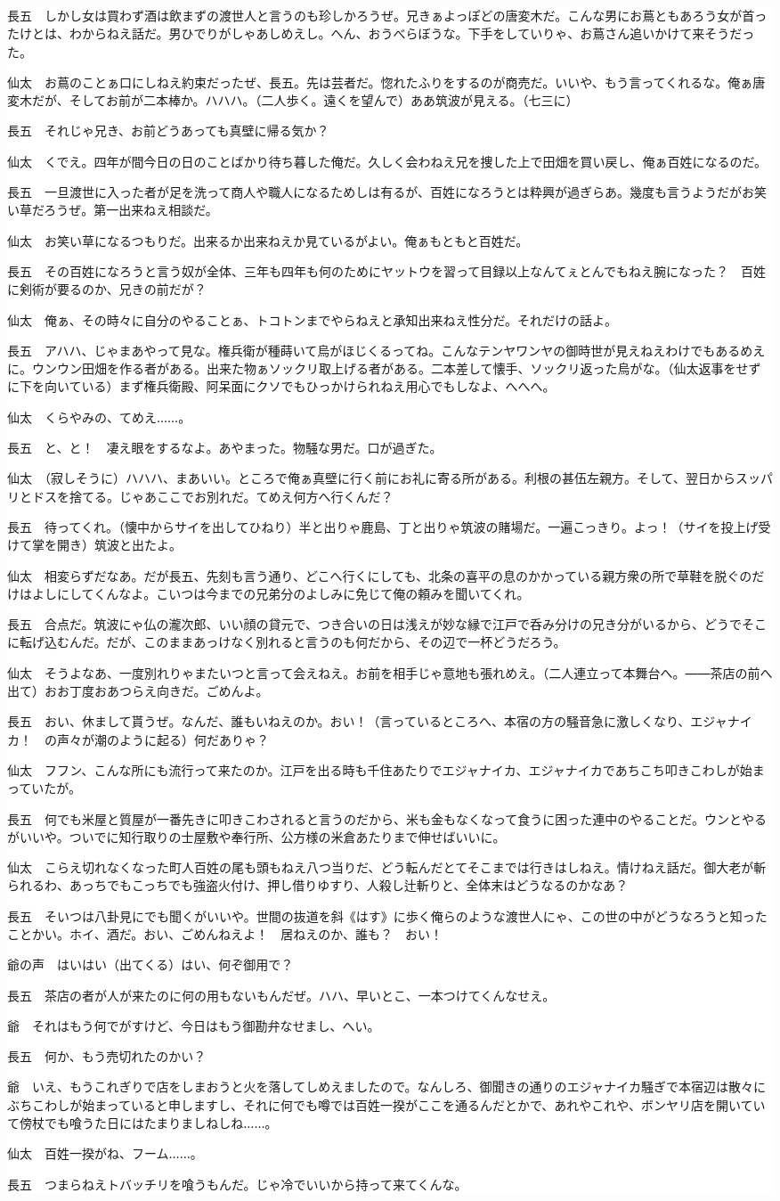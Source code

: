 長五　しかし女は買わず酒は飲まずの渡世人と言うのも珍しかろうぜ。兄きぁよっぽどの唐変木だ。こんな男にお蔦ともあろう女が首ったけとは、わからねえ話だ。男ひでりがしゃあしめえし。へん、おうべらぼうな。下手をしていりゃ、お蔦さん追いかけて来そうだった。

仙太　お蔦のことぁ口にしねえ約束だったぜ、長五。先は芸者だ。惚れたふりをするのが商売だ。いいや、もう言ってくれるな。俺ぁ唐変木だが、そしてお前が二本棒か。ハハハ。（二人歩く。遠くを望んで）ああ筑波が見える。（七三に）

長五　それじゃ兄き、お前どうあっても真壁に帰る気か？

仙太　くでえ。四年が間今日の日のことばかり待ち暮した俺だ。久しく会わねえ兄を捜した上で田畑を買い戻し、俺ぁ百姓になるのだ。

長五　一旦渡世に入った者が足を洗って商人や職人になるためしは有るが、百姓になろうとは粋興が過ぎらあ。幾度も言うようだがお笑い草だろうぜ。第一出来ねえ相談だ。

仙太　お笑い草になるつもりだ。出来るか出来ねえか見ているがよい。俺ぁもともと百姓だ。

長五　その百姓になろうと言う奴が全体、三年も四年も何のためにヤットウを習って目録以上なんてぇとんでもねえ腕になった？　百姓に剣術が要るのか、兄きの前だが？

仙太　俺ぁ、その時々に自分のやることぁ、トコトンまでやらねえと承知出来ねえ性分だ。それだけの話よ。

長五　アハハ、じゃまあやって見な。権兵衛が種蒔いて烏がほじくるってね。こんなテンヤワンヤの御時世が見えねえわけでもあるめえに。ウンウン田畑を作る者がある。出来た物ぁソックリ取上げる者がある。二本差して懐手、ソックリ返った烏がな。（仙太返事をせずに下を向いている）まず権兵衛殿、阿呆面にクソでもひっかけられねえ用心でもしなよ、へへへ。

仙太　くらやみの、てめえ……。

長五　と、と！　凄え眼をするなよ。あやまった。物騒な男だ。口が過ぎた。

仙太　（寂しそうに）ハハハ、まあいい。ところで俺ぁ真壁に行く前にお礼に寄る所がある。利根の甚伍左親方。そして、翌日からスッパリとドスを捨てる。じゃあここでお別れだ。てめえ何方へ行くんだ？

長五　待ってくれ。（懐中からサイを出してひねり）半と出りゃ鹿島、丁と出りゃ筑波の賭場だ。一遍こっきり。よっ！（サイを投上げ受けて掌を開き）筑波と出たよ。

仙太　相変らずだなあ。だが長五、先刻も言う通り、どこへ行くにしても、北条の喜平の息のかかっている親方衆の所で草鞋を脱ぐのだけはよしにしてくんなよ。こいつは今までの兄弟分のよしみに免じて俺の頼みを聞いてくれ。

長五　合点だ。筑波にゃ仏の瀧次郎、いい顔の貸元で、つき合いの日は浅えが妙な縁で江戸で呑み分けの兄き分がいるから、どうでそこに転げ込むんだ。だが、このままあっけなく別れると言うのも何だから、その辺で一杯どうだろう。

仙太　そうよなあ、一度別れりゃまたいつと言って会えねえ。お前を相手じゃ意地も張れめえ。（二人連立って本舞台へ。――茶店の前へ出て）おお丁度おあつらえ向きだ。ごめんよ。

長五　おい、休まして貰うぜ。なんだ、誰もいねえのか。おい！（言っているところへ、本宿の方の騒音急に激しくなり、エジャナイカ！　の声々が潮のように起る）何だありゃ？

仙太　フフン、こんな所にも流行って来たのか。江戸を出る時も千住あたりでエジャナイカ、エジャナイカであちこち叩きこわしが始まっていたが。

長五　何でも米屋と質屋が一番先きに叩きこわされると言うのだから、米も金もなくなって食うに困った連中のやることだ。ウンとやるがいいや。ついでに知行取りの士屋敷や奉行所、公方様の米倉あたりまで伸せばいいに。

仙太　こらえ切れなくなった町人百姓の尾も頭もねえ八つ当りだ、どう転んだとてそこまでは行きはしねえ。情けねえ話だ。御大老が斬られるわ、あっちでもこっちでも強盗火付け、押し借りゆすり、人殺し辻斬りと、全体末はどうなるのかなあ？

長五　そいつは八卦見にでも聞くがいいや。世間の抜道を斜《はす》に歩く俺らのような渡世人にゃ、この世の中がどうなろうと知ったことかい。ホイ、酒だ。おい、ごめんねえよ！　居ねえのか、誰も？　おい！

爺の声　はいはい（出てくる）はい、何ぞ御用で？

長五　茶店の者が人が来たのに何の用もないもんだぜ。ハハ、早いとこ、一本つけてくんなせえ。

爺　それはもう何でがすけど、今日はもう御勘弁なせまし、へい。

長五　何か、もう売切れたのかい？

爺　いえ、もうこれぎりで店をしまおうと火を落してしめえましたので。なんしろ、御聞きの通りのエジャナイカ騒ぎで本宿辺は散々にぶちこわしが始まっていると申しますし、それに何でも噂では百姓一揆がここを通るんだとかで、あれやこれや、ボンヤリ店を開いていて傍杖でも喰うた日にはたまりましねしね……。

仙太　百姓一揆がね、フーム……。

長五　つまらねえトバッチリを喰うもんだ。じゃ冷でいいから持って来てくんな。
